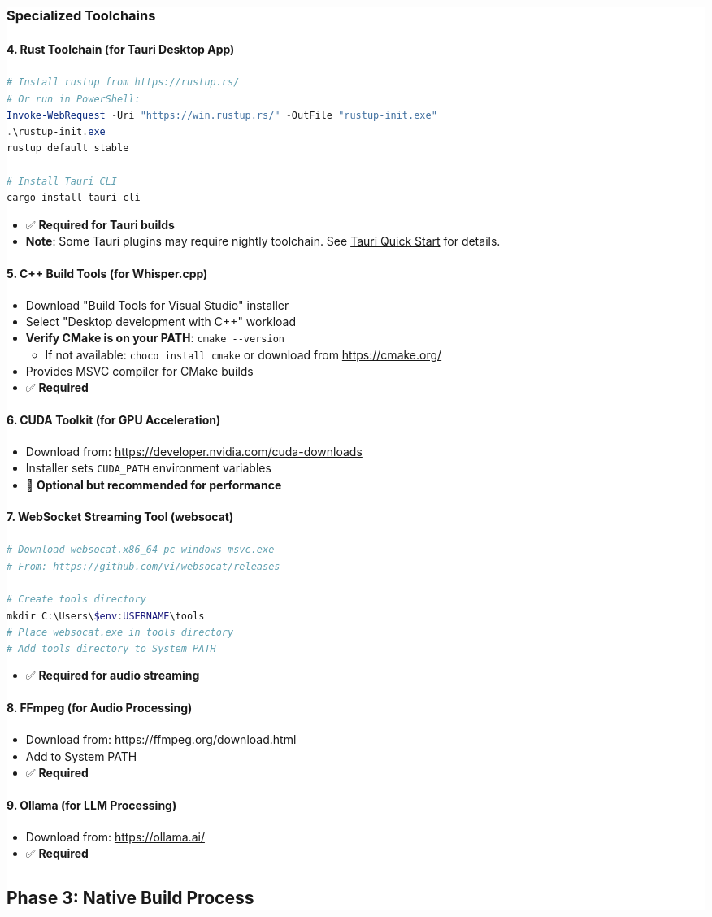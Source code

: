 ### Specialized Toolchains

#### 4. Rust Toolchain (for Tauri Desktop App)
```powershell
# Install rustup from https://rustup.rs/
# Or run in PowerShell:
Invoke-WebRequest -Uri "https://win.rustup.rs/" -OutFile "rustup-init.exe"
.\rustup-init.exe
rustup default stable

# Install Tauri CLI
cargo install tauri-cli
```
- ✅ **Required for Tauri builds**
- **Note**: Some Tauri plugins may require nightly toolchain. See [Tauri Quick Start](https://tauri.app/v1/guides/getting-started/prerequisites/) for details.

#### 5. C++ Build Tools (for Whisper.cpp)
- Download "Build Tools for Visual Studio" installer
- Select "Desktop development with C++" workload
- **Verify CMake is on your PATH**: `cmake --version`
  - If not available: `choco install cmake` or download from https://cmake.org/
- Provides MSVC compiler for CMake builds
- ✅ **Required**

#### 6. CUDA Toolkit (for GPU Acceleration)
- Download from: https://developer.nvidia.com/cuda-downloads
- Installer sets `CUDA_PATH` environment variables
- 🔧 **Optional but recommended for performance**

#### 7. WebSocket Streaming Tool (websocat)
```powershell
# Download websocat.x86_64-pc-windows-msvc.exe
# From: https://github.com/vi/websocat/releases

# Create tools directory
mkdir C:\Users\$env:USERNAME\tools
# Place websocat.exe in tools directory
# Add tools directory to System PATH
```
- ✅ **Required for audio streaming**

#### 8. FFmpeg (for Audio Processing)
- Download from: https://ffmpeg.org/download.html
- Add to System PATH
- ✅ **Required**

#### 9. Ollama (for LLM Processing)
- Download from: https://ollama.ai/
- ✅ **Required**

## Phase 3: Native Build Process

